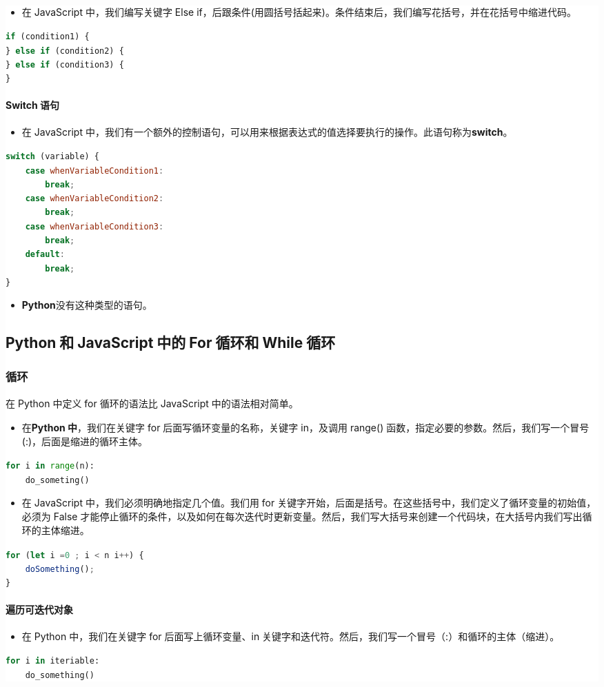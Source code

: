- 在 JavaScript 中，我们编写关键字 Else if，后跟条件(用圆括号括起来)。条件结束后，我们编写花括号，并在花括号中缩进代码。

```javascript
if (condition1) {
} else if (condition2) {
} else if (condition3) {
}
```

#### **Switch 语句**

- 在 JavaScript 中，我们有一个额外的控制语句，可以用来根据表达式的值选择要执行的操作。此语句称为**switch**。

```javascript
switch (variable) {
	case whenVariableCondition1:
		break;
	case whenVariableCondition2:
		break;
	case whenVariableCondition3:
		break;
	default:
		break;
}
```

- **Python**没有这种类型的语句。

## **Python 和 JavaScript 中的 For 循环和 While 循环**

### **循环**

在 Python 中定义 for 循环的语法比 JavaScript 中的语法相对简单。

- 在**Python 中**，我们在关键字 for 后面写循环变量的名称，关键字 in，及调用 range() 函数，指定必要的参数。然后，我们写一个冒号(:)，后面是缩进的循环主体。

```python
for i in range(n):
    do_someting()
```

- 在 JavaScript 中，我们必须明确地指定几个值。我们用 for 关键字开始，后面是括号。在这些括号中，我们定义了循环变量的初始值，必须为 False 才能停止循环的条件，以及如何在每次迭代时更新变量。然后，我们写大括号来创建一个代码块，在大括号内我们写出循环的主体缩进。

```javascript
for (let i =0 ; i < n i++) {
    doSomething();
}
```

#### **遍历可迭代对象**

- 在 Python 中，我们在关键字 for 后面写上循环变量、in 关键字和迭代符。然后，我们写一个冒号（:）和循环的主体（缩进）。

```python
for i in iteriable:
    do_something()
```
